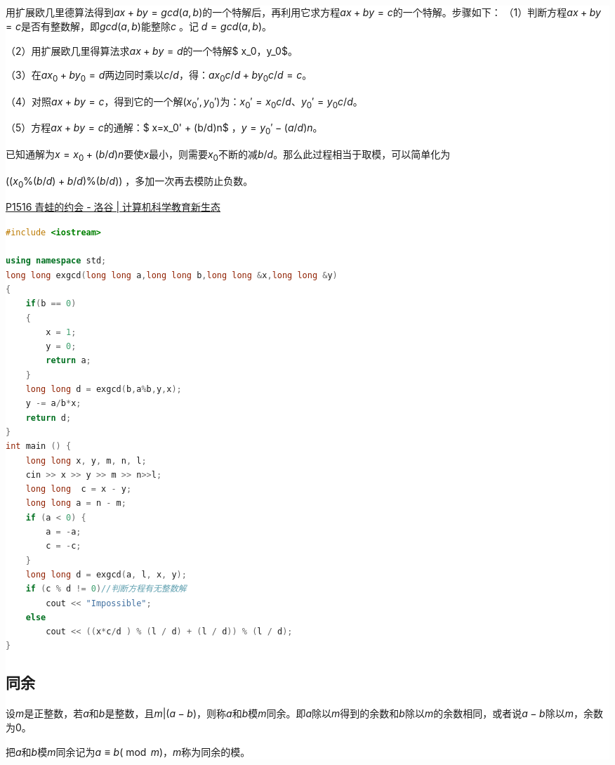用扩展欧几里德算法得到$ax+by=gcd(a,b)$的一个特解后，再利用它求方程$ax+by=c$的一个特解。步骤如下：
（1）判断方程$ax+by=c$是否有整数解，即$gcd(a,b)$能整除$c$ 。记 $d=gcd(a,b)$。

（2）用扩展欧几里得算法求$ax+by=d$的一个特解$ x_0，y_0$。

（3）在$ax_0 + by_0 = d$两边同时乘以$c/d$，得：$a x_0 c/d + b y_0 c/d = c$。

（4）对照$ax+by=c$，得到它的一个解$(x_0', y_0')$为：$x_0' = x_0 c / d$、$y_0' = y_0 c / d$。

（5）方程$ax + by = c$的通解：$ x=x_0' + (b/d)n$ ，$y=y_0' - (a/d)n$。 

已知通解为$x = x_0 + (b/d)n$要使$x$最小，则需要$x_0$不断的减$b/d$。那么此过程相当于取模，可以简单化为

$((x_0 \% (b/d)+b/d)\%(b/d))$ ，多加一次再去模防止负数。

[P1516 青蛙的约会 - 洛谷 | 计算机科学教育新生态](https://www.luogu.com.cn/problem/P1516)

```c++
#include <iostream>

using namespace std;
long long exgcd(long long a,long long b,long long &x,long long &y)
{
    if(b == 0)
    {
        x = 1;
        y = 0;
        return a;
    }
    long long d = exgcd(b,a%b,y,x);
    y -= a/b*x;
    return d;
}
int main () {
    long long x, y, m, n, l;
    cin >> x >> y >> m >> n>>l;
    long long  c = x - y;
    long long a = n - m;
    if (a < 0) {
        a = -a;
        c = -c;
    }
    long long d = exgcd(a, l, x, y);
    if (c % d != 0)//判断方程有无整数解
        cout << "Impossible";
    else
        cout << ((x*c/d ) % (l / d) + (l / d)) % (l / d);
}
```

## 同余

设$m$是正整数，若$a$和$b$是整数，且$m|(a-b)$，则称$a$和$b$模$m$同余。即$a$除以$m$得到的余数和$b$除以$m$的余数相同，或者说$a-b$除以$m$，余数为$0$。

把$a$和$b$模$m$同余记为$a \equiv b(\bmod m)$，$m$称为同余的模。
